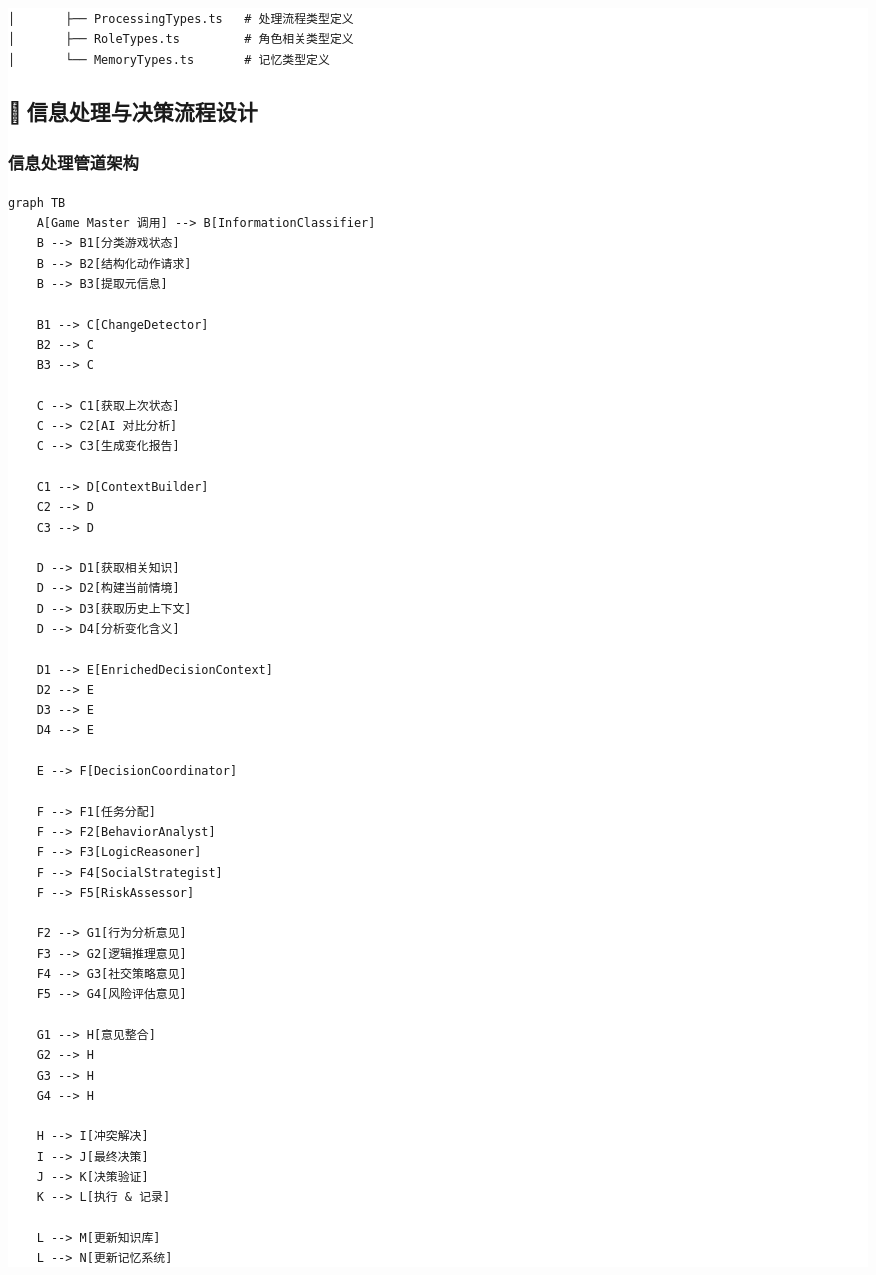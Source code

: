 ```
│       ├── ProcessingTypes.ts   # 处理流程类型定义
│       ├── RoleTypes.ts         # 角色相关类型定义
│       └── MemoryTypes.ts       # 记忆类型定义
```

## 🔄 信息处理与决策流程设计

### 信息处理管道架构

```mermaid
graph TB
    A[Game Master 调用] --> B[InformationClassifier]
    B --> B1[分类游戏状态]
    B --> B2[结构化动作请求] 
    B --> B3[提取元信息]
    
    B1 --> C[ChangeDetector]
    B2 --> C
    B3 --> C
    
    C --> C1[获取上次状态]
    C --> C2[AI 对比分析]
    C --> C3[生成变化报告]
    
    C1 --> D[ContextBuilder]
    C2 --> D
    C3 --> D
    
    D --> D1[获取相关知识]
    D --> D2[构建当前情境]
    D --> D3[获取历史上下文]
    D --> D4[分析变化含义]
    
    D1 --> E[EnrichedDecisionContext]
    D2 --> E
    D3 --> E
    D4 --> E
    
    E --> F[DecisionCoordinator]
    
    F --> F1[任务分配]
    F --> F2[BehaviorAnalyst]
    F --> F3[LogicReasoner]
    F --> F4[SocialStrategist]
    F --> F5[RiskAssessor]
    
    F2 --> G1[行为分析意见]
    F3 --> G2[逻辑推理意见]
    F4 --> G3[社交策略意见]
    F5 --> G4[风险评估意见]
    
    G1 --> H[意见整合]
    G2 --> H
    G3 --> H
    G4 --> H
    
    H --> I[冲突解决]
    I --> J[最终决策]
    J --> K[决策验证]
    K --> L[执行 & 记录]
    
    L --> M[更新知识库]
    L --> N[更新记忆系统]
```